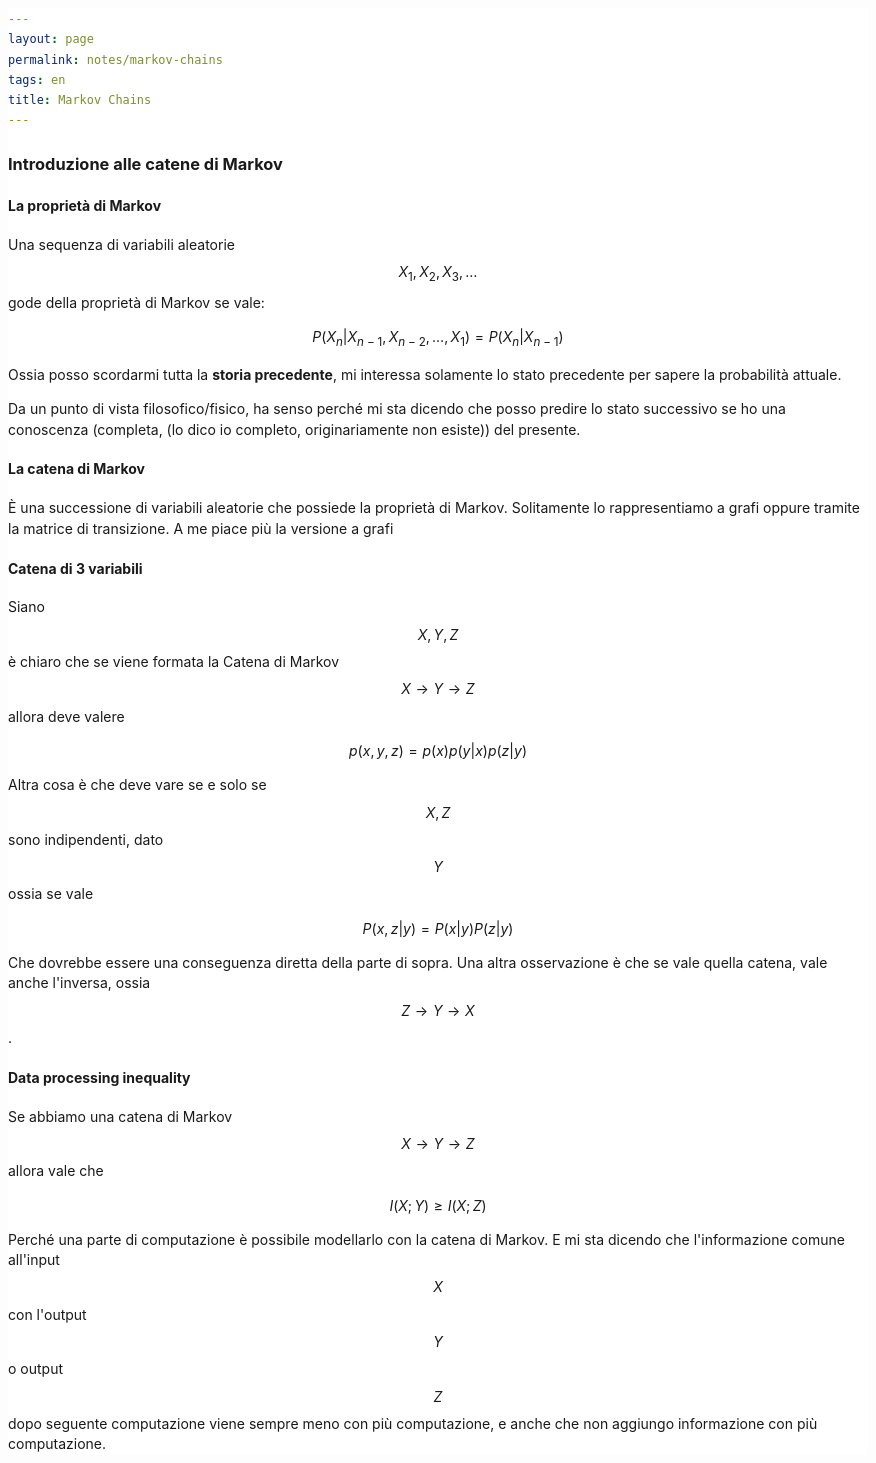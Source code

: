 ```yaml
---
layout: page
permalink: notes/markov-chains
tags: en
title: Markov Chains
---
```


### Introduzione alle catene di Markov
#### La proprietà di Markov
Una sequenza di variabili aleatorie $$X_{1}, X_{2}, X_{3}, \dots$$ gode della proprietà di Markov se vale:


$$
P(X_{n}| X_{n - 1}, X_{n - 2}, \dots, X_{1}) = P(X_{n}|X_{n-1})
$$

Ossia posso scordarmi tutta la **storia precedente**, mi interessa solamente lo stato precedente per sapere la probabilità attuale.

Da un punto di vista filosofico/fisico, ha senso perché mi sta dicendo che posso predire lo stato successivo se ho una conoscenza (completa, (lo dico io completo, originariamente non esiste)) del presente.

#### La catena di Markov
È una successione di variabili aleatorie che possiede la proprietà di Markov. 
Solitamente lo rappresentiamo a grafi oppure tramite la matrice di transizione. A me piace più la versione a grafi
#### Catena di 3 variabili
Siano $$X, Y, Z$$ è chiaro che se viene formata la Catena di Markov $$X \to Y \to Z$$ allora deve valere

$$
p(x, y, z) = p(x)p(y|x)p(z|y)
$$

Altra cosa è che deve vare se e solo se $$X, Z$$ sono indipendenti, dato $$Y$$ ossia se vale

$$
P(x, z|y) = P(x|y)P(z|y)
$$

Che dovrebbe essere una conseguenza diretta della parte di sopra.
Una altra osservazione è che se vale quella catena, vale anche l'inversa, ossia $$Z \to Y \to X$$.
#### Data processing inequality
Se abbiamo una catena di Markov $$X \to Y \to Z$$ allora vale che 

$$
I(X ; Y) \geq I(X; Z)
$$

Perché una parte di computazione è possibile modellarlo con la catena di Markov. E mi sta dicendo che l'informazione comune all'input $$X$$ con  l'output $$Y$$ o output $$Z$$ dopo seguente computazione viene sempre meno con più computazione, e anche che non aggiungo informazione con più computazione.
